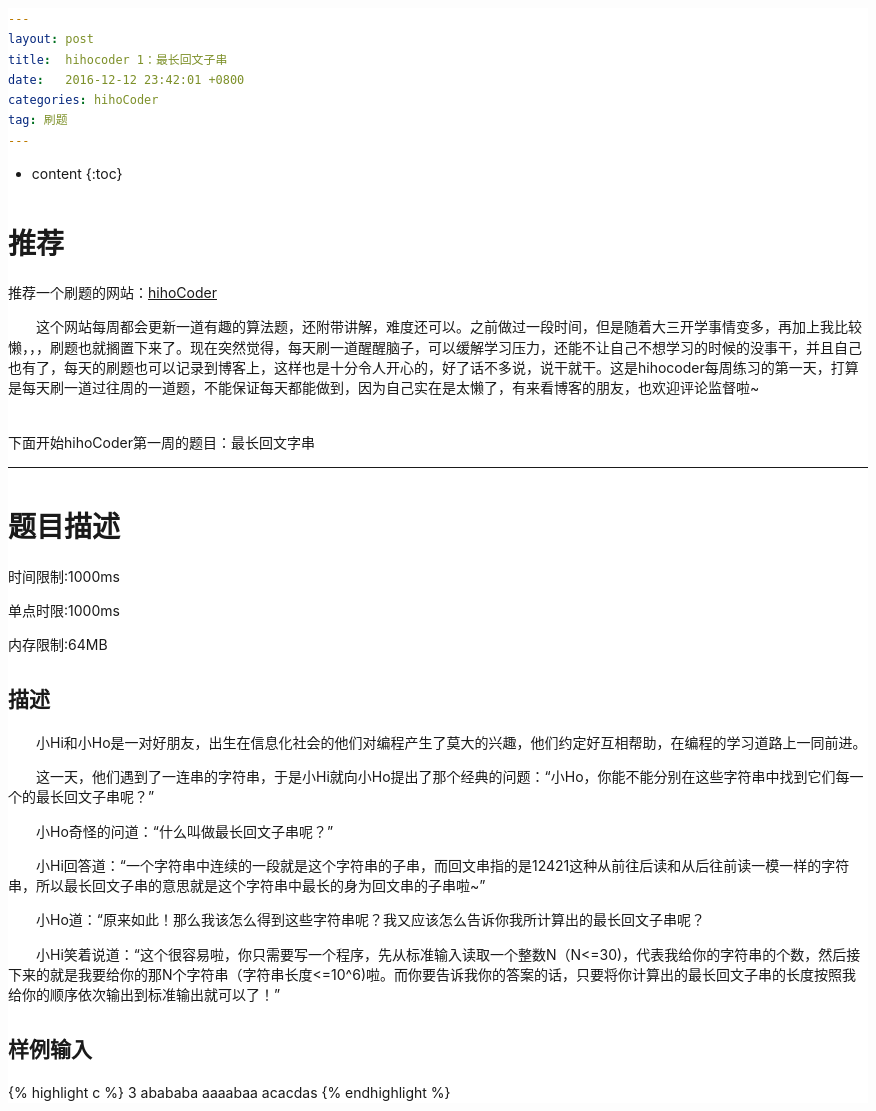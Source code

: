 ```yaml
---
layout: post
title:  hihocoder 1：最长回文子串
date:   2016-12-12 23:42:01 +0800
categories: hihoCoder
tag: 刷题
---
```


* content
{:toc}

推荐
====================================
推荐一个刷题的网站：[hihoCoder](http://hihocoder.com/hiho)

　　这个网站每周都会更新一道有趣的算法题，还附带讲解，难度还可以。之前做过一段时间，但是随着大三开学事情变多，再加上我比较懒，，，刷题也就搁置下来了。现在突然觉得，每天刷一道醒醒脑子，可以缓解学习压力，还能不让自己不想学习的时候的没事干，并且自己也有了，每天的刷题也可以记录到博客上，这样也是十分令人开心的，好了话不多说，说干就干。这是hihocoder每周练习的第一天，打算是每天刷一道过往周的一道题，不能保证每天都能做到，因为自己实在是太懒了，有来看博客的朋友，也欢迎评论监督啦~


<br>
下面开始hihoCoder第一周的题目：最长回文字串

<hr>

题目描述
====================================

时间限制:1000ms

单点时限:1000ms

内存限制:64MB

描述
------------------------------------

　　小Hi和小Ho是一对好朋友，出生在信息化社会的他们对编程产生了莫大的兴趣，他们约定好互相帮助，在编程的学习道路上一同前进。

　　这一天，他们遇到了一连串的字符串，于是小Hi就向小Ho提出了那个经典的问题：“小Ho，你能不能分别在这些字符串中找到它们每一个的最长回文子串呢？”

　　小Ho奇怪的问道：“什么叫做最长回文子串呢？”

　　小Hi回答道：“一个字符串中连续的一段就是这个字符串的子串，而回文串指的是12421这种从前往后读和从后往前读一模一样的字符串，所以最长回文子串的意思就是这个字符串中最长的身为回文串的子串啦~”

　　小Ho道：“原来如此！那么我该怎么得到这些字符串呢？我又应该怎么告诉你我所计算出的最长回文子串呢？

　　小Hi笑着说道：“这个很容易啦，你只需要写一个程序，先从标准输入读取一个整数N（N<=30)，代表我给你的字符串的个数，然后接下来的就是我要给你的那N个字符串（字符串长度<=10^6)啦。而你要告诉我你的答案的话，只要将你计算出的最长回文子串的长度按照我给你的顺序依次输出到标准输出就可以了！”


样例输入
------------------------------------

{% highlight c %}
3
abababa
aaaabaa
acacdas
{% endhighlight %}
